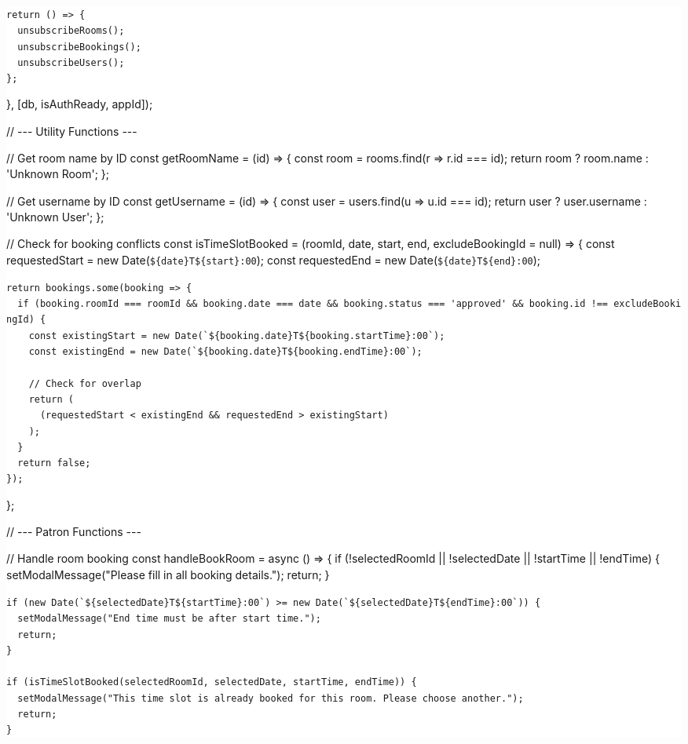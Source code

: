     return () => {
      unsubscribeRooms();
      unsubscribeBookings();
      unsubscribeUsers();
    };
  }, [db, isAuthReady, appId]);

  // --- Utility Functions ---

  // Get room name by ID
  const getRoomName = (id) => {
    const room = rooms.find(r => r.id === id);
    return room ? room.name : 'Unknown Room';
  };

  // Get username by ID
  const getUsername = (id) => {
    const user = users.find(u => u.id === id);
    return user ? user.username : 'Unknown User';
  };

  // Check for booking conflicts
  const isTimeSlotBooked = (roomId, date, start, end, excludeBookingId = null) => {
    const requestedStart = new Date(`${date}T${start}:00`);
    const requestedEnd = new Date(`${date}T${end}:00`);

    return bookings.some(booking => {
      if (booking.roomId === roomId && booking.date === date && booking.status === 'approved' && booking.id !== excludeBookingId) {
        const existingStart = new Date(`${booking.date}T${booking.startTime}:00`);
        const existingEnd = new Date(`${booking.date}T${booking.endTime}:00`);

        // Check for overlap
        return (
          (requestedStart < existingEnd && requestedEnd > existingStart)
        );
      }
      return false;
    });
  };

  // --- Patron Functions ---

  // Handle room booking
  const handleBookRoom = async () => {
    if (!selectedRoomId || !selectedDate || !startTime || !endTime) {
      setModalMessage("Please fill in all booking details.");
      return;
    }

    if (new Date(`${selectedDate}T${startTime}:00`) >= new Date(`${selectedDate}T${endTime}:00`)) {
      setModalMessage("End time must be after start time.");
      return;
    }

    if (isTimeSlotBooked(selectedRoomId, selectedDate, startTime, endTime)) {
      setModalMessage("This time slot is already booked for this room. Please choose another.");
      return;
    }

